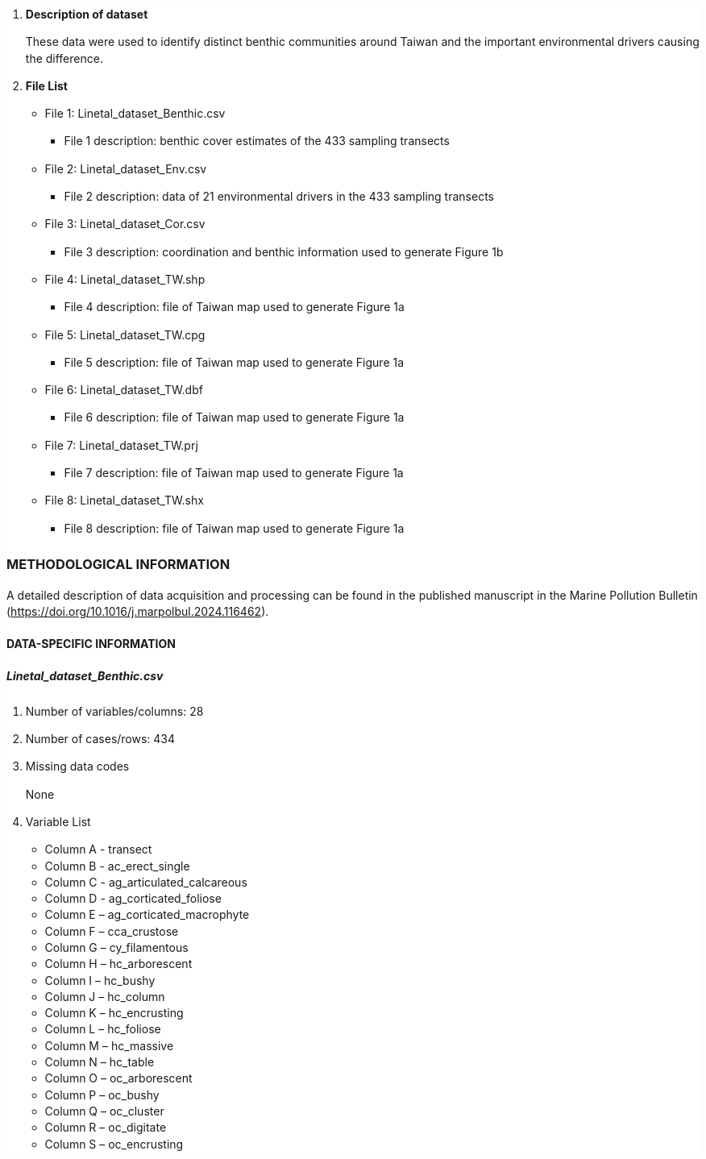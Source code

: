 1. **Description of dataset**

    These data were used to identify distinct benthic communities around Taiwan and the important environmental drivers causing the difference.

2. **File List**

   + File 1: Linetal_dataset_Benthic.csv
       + File 1 description: benthic cover estimates of the 433 sampling transects

   + File 2: Linetal_dataset_Env.csv
       + File 2 description: data of 21 environmental drivers in the 433 sampling transects

   + File 3: Linetal_dataset_Cor.csv
       + File 3 description: coordination and benthic information used to generate Figure 1b 

   + File 4: Linetal_dataset_TW.shp
       + File 4 description: file of Taiwan map used to generate Figure 1a

   + File 5: Linetal_dataset_TW.cpg
       + File 5 description: file of Taiwan map used to generate Figure 1a

   + File 6: Linetal_dataset_TW.dbf
       + File 6 description: file of Taiwan map used to generate Figure 1a

   + File 7: Linetal_dataset_TW.prj
       + File 7 description: file of Taiwan map used to generate Figure 1a

   + File 8: Linetal_dataset_TW.shx
       + File 8 description: file of Taiwan map used to generate Figure 1a


### METHODOLOGICAL INFORMATION

A detailed description of data acquisition and processing can be found in the published manuscript in the Marine Pollution Bulletin (https://doi.org/10.1016/j.marpolbul.2024.116462).


#### DATA-SPECIFIC INFORMATION


##### **Linetal_dataset_Benthic.csv**

1. Number of variables/columns: 28

2. Number of cases/rows: 434

3. Missing data codes

    None

4. Variable List

    + Column A - transect
    + Column B - ac_erect_single
    + Column C - ag_articulated_calcareous
    + Column D - ag_corticated_foliose
    + Column E – ag_corticated_macrophyte
    + Column F – cca_crustose
    + Column G – cy_filamentous
    + Column H – hc_arborescent
    + Column I – hc_bushy
    + Column J – hc_column
    + Column K – hc_encrusting
    + Column L – hc_foliose
    + Column M – hc_massive
    + Column N – hc_table
    + Column O – oc_arborescent
    + Column P – oc_bushy
    + Column Q – oc_cluster
    + Column R – oc_digitate
    + Column S – oc_encrusting